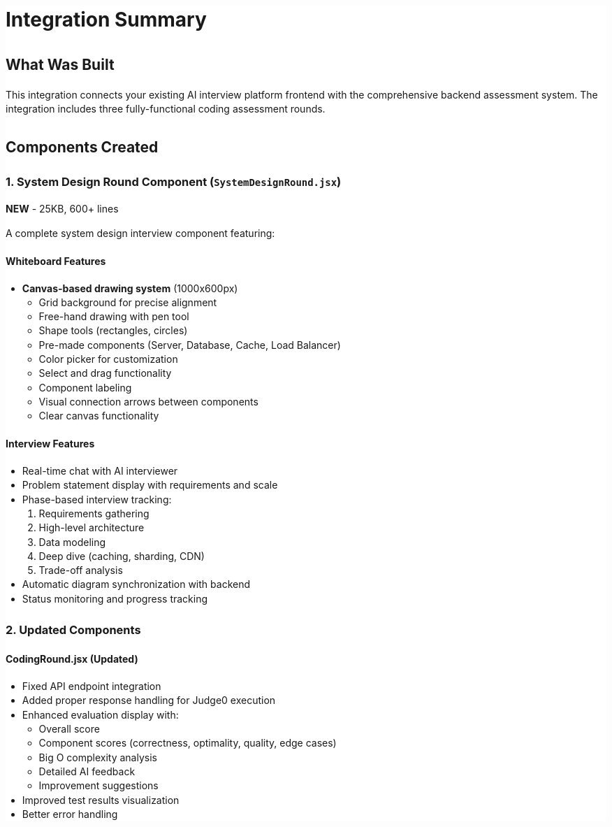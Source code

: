 # Integration Summary

## What Was Built

This integration connects your existing AI interview platform frontend with the comprehensive backend assessment system. The integration includes three fully-functional coding assessment rounds.

## Components Created

### 1. System Design Round Component (`SystemDesignRound.jsx`)
**NEW** - 25KB, 600+ lines

A complete system design interview component featuring:

#### Whiteboard Features
- **Canvas-based drawing system** (1000x600px)
  - Grid background for precise alignment
  - Free-hand drawing with pen tool
  - Shape tools (rectangles, circles)
  - Pre-made components (Server, Database, Cache, Load Balancer)
  - Color picker for customization
  - Select and drag functionality
  - Component labeling
  - Visual connection arrows between components
  - Clear canvas functionality

#### Interview Features
- Real-time chat with AI interviewer
- Problem statement display with requirements and scale
- Phase-based interview tracking:
  1. Requirements gathering
  2. High-level architecture
  3. Data modeling
  4. Deep dive (caching, sharding, CDN)
  5. Trade-off analysis
- Automatic diagram synchronization with backend
- Status monitoring and progress tracking

### 2. Updated Components

#### CodingRound.jsx (Updated)
- Fixed API endpoint integration
- Added proper response handling for Judge0 execution
- Enhanced evaluation display with:
  - Overall score
  - Component scores (correctness, optimality, quality, edge cases)
  - Big O complexity analysis
  - Detailed AI feedback
  - Improvement suggestions
- Improved test results visualization
- Better error handling
